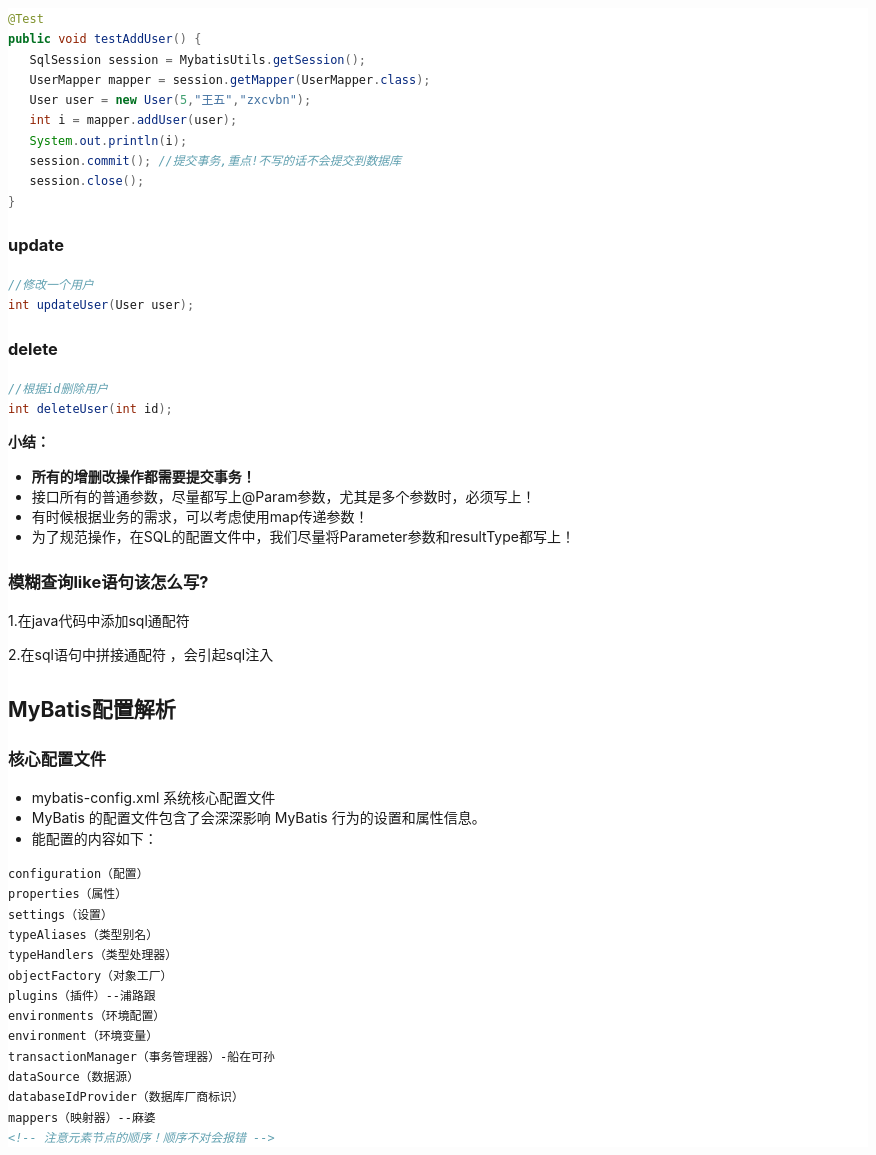 ````java
@Test
public void testAddUser() {
   SqlSession session = MybatisUtils.getSession();
   UserMapper mapper = session.getMapper(UserMapper.class);
   User user = new User(5,"王五","zxcvbn");
   int i = mapper.addUser(user);
   System.out.println(i);
   session.commit(); //提交事务,重点!不写的话不会提交到数据库
   session.close();
}
````

### update

````java
//修改一个用户
int updateUser(User user);
````

### delete

````java
//根据id删除用户
int deleteUser(int id);
````

**小结：**

- **所有的增删改操作都需要提交事务！**
- 接口所有的普通参数，尽量都写上@Param参数，尤其是多个参数时，必须写上！
- 有时候根据业务的需求，可以考虑使用map传递参数！
- 为了规范操作，在SQL的配置文件中，我们尽量将Parameter参数和resultType都写上！

### **模糊查询like语句该怎么写?**

1.在java代码中添加sql通配符

2.在sql语句中拼接通配符 ，会引起sql注入

## MyBatis配置解析

### 核心配置文件

- mybatis-config.xml 系统核心配置文件
- MyBatis 的配置文件包含了会深深影响 MyBatis 行为的设置和属性信息。
- 能配置的内容如下：

````jsp
configuration（配置）
properties（属性）
settings（设置）
typeAliases（类型别名）
typeHandlers（类型处理器）
objectFactory（对象工厂）
plugins（插件）--浦路跟
environments（环境配置）
environment（环境变量）
transactionManager（事务管理器）-船在可孙 
dataSource（数据源）
databaseIdProvider（数据库厂商标识）
mappers（映射器）--麻婆
<!-- 注意元素节点的顺序！顺序不对会报错 -->
````
